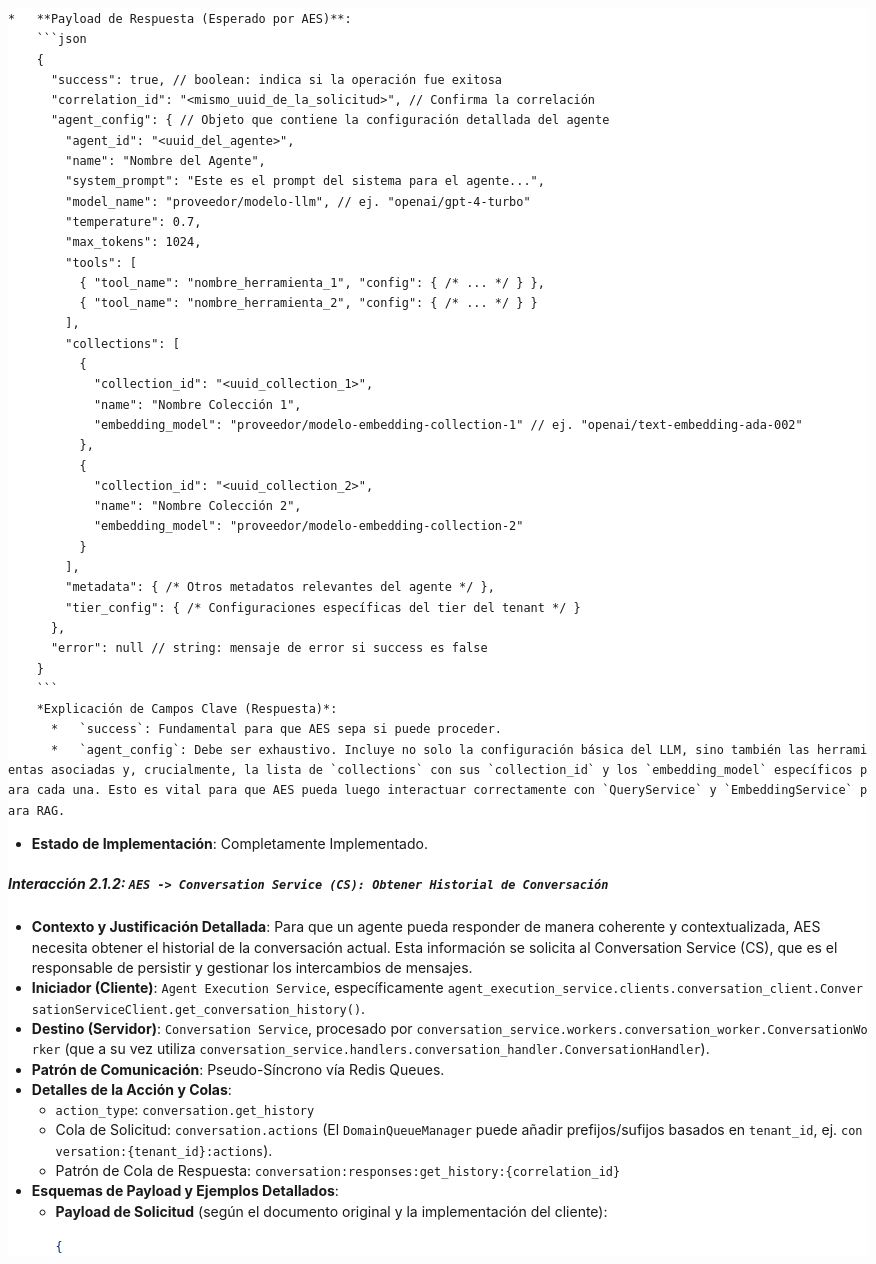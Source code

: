     *   **Payload de Respuesta (Esperado por AES)**:
        ```json
        {
          "success": true, // boolean: indica si la operación fue exitosa
          "correlation_id": "<mismo_uuid_de_la_solicitud>", // Confirma la correlación
          "agent_config": { // Objeto que contiene la configuración detallada del agente
            "agent_id": "<uuid_del_agente>",
            "name": "Nombre del Agente",
            "system_prompt": "Este es el prompt del sistema para el agente...",
            "model_name": "proveedor/modelo-llm", // ej. "openai/gpt-4-turbo"
            "temperature": 0.7,
            "max_tokens": 1024,
            "tools": [
              { "tool_name": "nombre_herramienta_1", "config": { /* ... */ } },
              { "tool_name": "nombre_herramienta_2", "config": { /* ... */ } }
            ],
            "collections": [
              { 
                "collection_id": "<uuid_collection_1>", 
                "name": "Nombre Colección 1",
                "embedding_model": "proveedor/modelo-embedding-collection-1" // ej. "openai/text-embedding-ada-002"
              },
              { 
                "collection_id": "<uuid_collection_2>", 
                "name": "Nombre Colección 2",
                "embedding_model": "proveedor/modelo-embedding-collection-2"
              }
            ],
            "metadata": { /* Otros metadatos relevantes del agente */ },
            "tier_config": { /* Configuraciones específicas del tier del tenant */ }
          },
          "error": null // string: mensaje de error si success es false
        }
        ```
        *Explicación de Campos Clave (Respuesta)*:
          *   `success`: Fundamental para que AES sepa si puede proceder.
          *   `agent_config`: Debe ser exhaustivo. Incluye no solo la configuración básica del LLM, sino también las herramientas asociadas y, crucialmente, la lista de `collections` con sus `collection_id` y los `embedding_model` específicos para cada una. Esto es vital para que AES pueda luego interactuar correctamente con `QueryService` y `EmbeddingService` para RAG.
*   **Estado de Implementación**: Completamente Implementado.

##### Interacción 2.1.2: `AES -> Conversation Service (CS): Obtener Historial de Conversación`

*   **Contexto y Justificación Detallada**: Para que un agente pueda responder de manera coherente y contextualizada, AES necesita obtener el historial de la conversación actual. Esta información se solicita al Conversation Service (CS), que es el responsable de persistir y gestionar los intercambios de mensajes.
*   **Iniciador (Cliente)**: `Agent Execution Service`, específicamente `agent_execution_service.clients.conversation_client.ConversationServiceClient.get_conversation_history()`.
*   **Destino (Servidor)**: `Conversation Service`, procesado por `conversation_service.workers.conversation_worker.ConversationWorker` (que a su vez utiliza `conversation_service.handlers.conversation_handler.ConversationHandler`).
*   **Patrón de Comunicación**: Pseudo-Síncrono vía Redis Queues.
*   **Detalles de la Acción y Colas**:
    *   `action_type`: `conversation.get_history`
    *   Cola de Solicitud: `conversation.actions` (El `DomainQueueManager` puede añadir prefijos/sufijos basados en `tenant_id`, ej. `conversation:{tenant_id}:actions`).
    *   Patrón de Cola de Respuesta: `conversation:responses:get_history:{correlation_id}`
*   **Esquemas de Payload y Ejemplos Detallados**:
    *   **Payload de Solicitud** (según el documento original y la implementación del cliente):
        ```json
        {